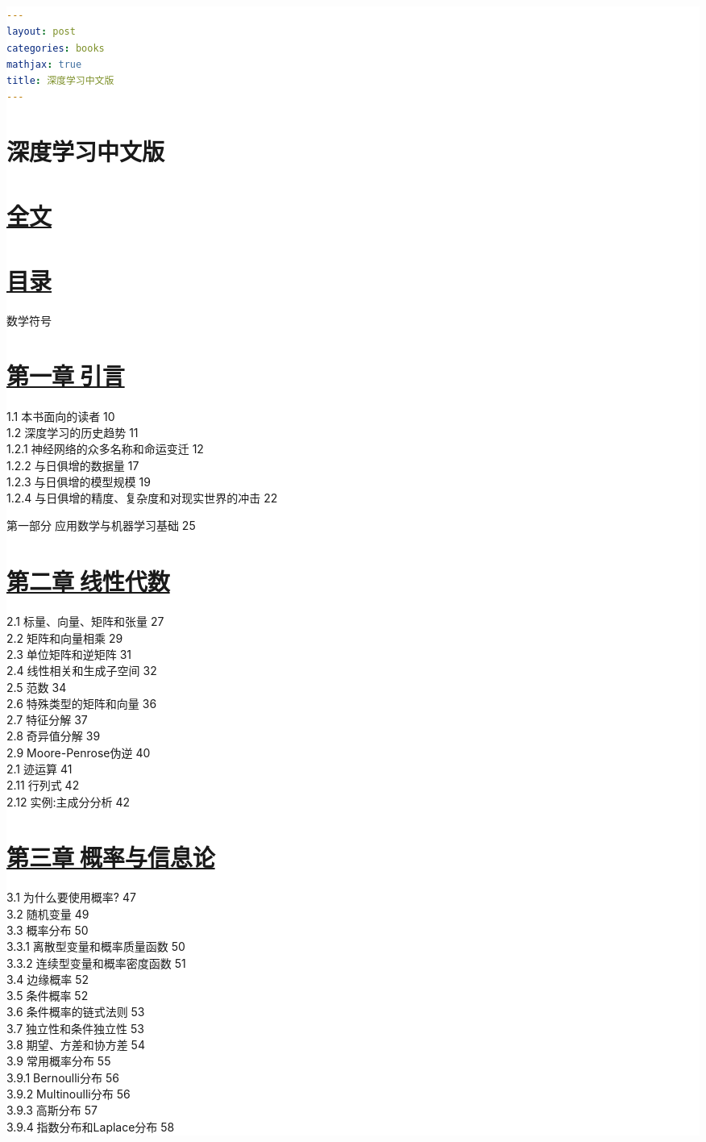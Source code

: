 ```yaml
---
layout: post
categories: books
mathjax: true
title: 深度学习中文版
---
```


# 深度学习中文版

# [全文](resources/dlbook_cn_v0.5-beta.pdf)
				
# [目录](resources/dlbook_cn_目录.pdf)				
数学符号				
# [第一章 引言](resources/dlbook_cn_chapter1.pdf)	  
1.1	本书面向的读者		10	  
1.2	深度学习的历史趋势		11	  
1.2.1	神经网络的众多名称和命运变迁		12	  
1.2.2	与日俱增的数据量		17	  
1.2.3	与日俱增的模型规模		19	  
1.2.4	与日俱增的精度、复杂度和对现实世界的冲击		22	  
				  
第一部分	应用数学与机器学习基础		25  


# [第二章 线性代数](resources/dlbook_cn_chapter2.pdf)  
2.1	标量、向量、矩阵和张量		27	  
2.2	矩阵和向量相乘		29	  
2.3	单位矩阵和逆矩阵		31	  
2.4	线性相关和生成子空间		32	  
2.5	范数		34	  
2.6	特殊类型的矩阵和向量		36	  
2.7	特征分解		37	  
2.8	奇异值分解		39	  
2.9	Moore-Penrose伪逆		40	  
2.1	迹运算		41	  
2.11	行列式		42	  
2.12	实例:主成分分析		42	  


# [第三章 概率与信息论](resources/dlbook_cn_chapter3.pdf)  
3.1	为什么要使用概率?		47	  
3.2	随机变量		49	  
3.3	概率分布		50	  
3.3.1	离散型变量和概率质量函数		50	  
3.3.2	连续型变量和概率密度函数		51	  
3.4	边缘概率		52	  
3.5	条件概率		52	  
3.6	条件概率的链式法则		53	  
3.7	独立性和条件独立性		53	  
3.8	期望、方差和协方差		54	  
3.9	常用概率分布		55	  
3.9.1	Bernoulli分布		56	  
3.9.2	Multinoulli分布		56	  
3.9.3	高斯分布		57	  
3.9.4	指数分布和Laplace分布		58	  